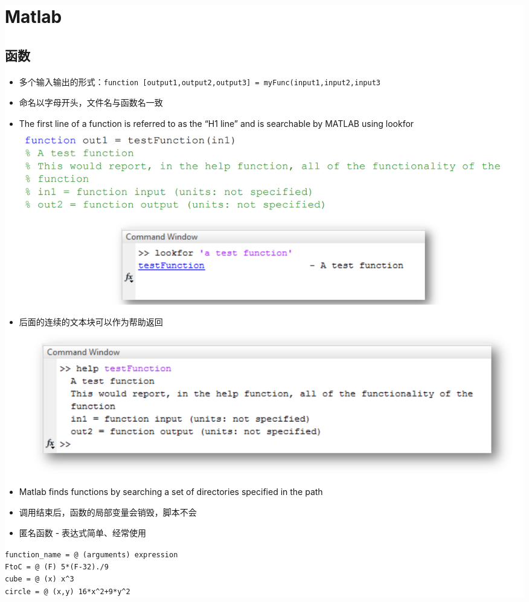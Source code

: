 # Matlab



## 函数

* 多个输入输出的形式：`function [output1,output2,output3] = myFunc(input1,input2,input3`
* 命名以字母开头，文件名与函数名一致
* The first line of a function is referred to as the “H1 line” and is searchable by MATLAB using lookfor
![](image-7.png)
* 后面的连续的文本块可以作为帮助返回
![alt text](image-8.png)
* Matlab finds functions by searching a set of directories specified in the path
* 调用结束后，函数的局部变量会销毁，脚本不会

* 匿名函数 - 表达式简单、经常使用
```
function_name = @ (arguments) expression 
FtoC = @ (F) 5*(F-32)./9 
cube = @ (x) x^3 
circle = @ (x,y) 16*x^2+9*y^2
```
